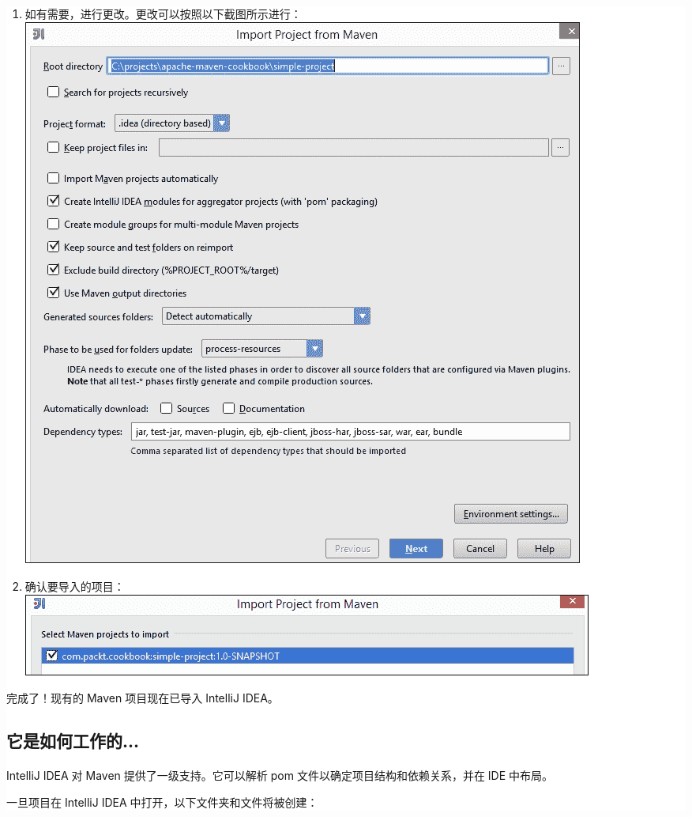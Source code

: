 1.  如有需要，进行更改。更改可以按照以下截图所示进行：![如何操作...](img/6124OS_2_20.jpg)

1.  确认要导入的项目：![如何操作...](img/6124OS_2_21.jpg)

完成了！现有的 Maven 项目现在已导入 IntelliJ IDEA。

## 它是如何工作的...

IntelliJ IDEA 对 Maven 提供了一级支持。它可以解析 pom 文件以确定项目结构和依赖关系，并在 IDE 中布局。

一旦项目在 IntelliJ IDEA 中打开，以下文件夹和文件将被创建：
